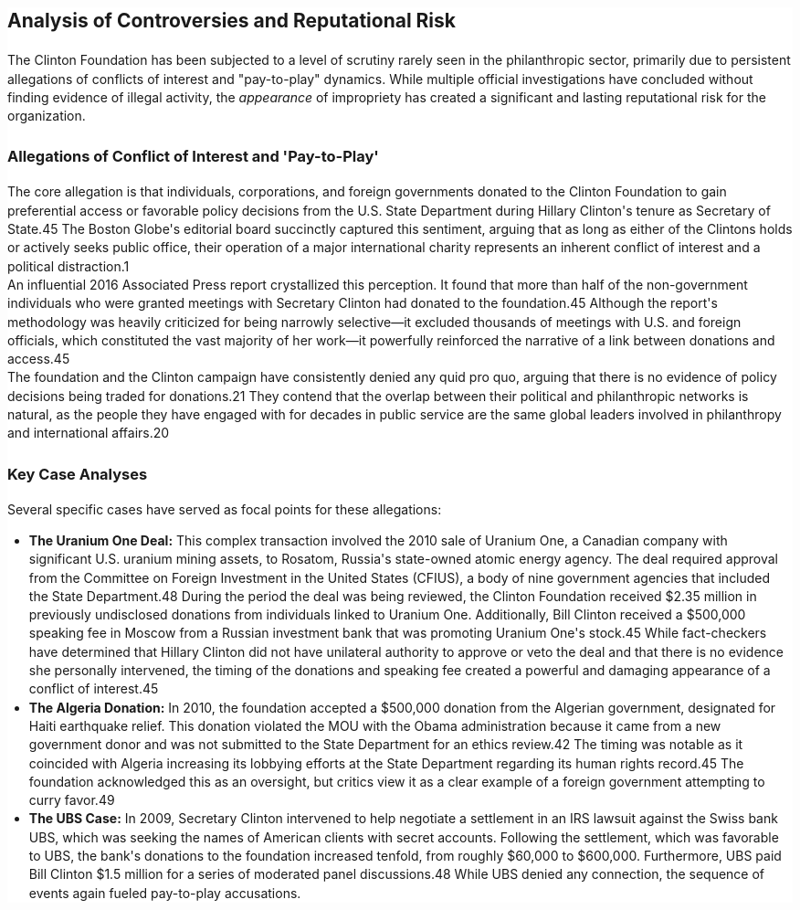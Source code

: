 ## **Analysis of Controversies and Reputational Risk**

The Clinton Foundation has been subjected to a level of scrutiny rarely seen in the philanthropic sector, primarily due to persistent allegations of conflicts of interest and "pay-to-play" dynamics. While multiple official investigations have concluded without finding evidence of illegal activity, the *appearance* of impropriety has created a significant and lasting reputational risk for the organization.

### **Allegations of Conflict of Interest and 'Pay-to-Play'**

The core allegation is that individuals, corporations, and foreign governments donated to the Clinton Foundation to gain preferential access or favorable policy decisions from the U.S. State Department during Hillary Clinton's tenure as Secretary of State.45 The Boston Globe's editorial board succinctly captured this sentiment, arguing that as long as either of the Clintons holds or actively seeks public office, their operation of a major international charity represents an inherent conflict of interest and a political distraction.1  
An influential 2016 Associated Press report crystallized this perception. It found that more than half of the non-government individuals who were granted meetings with Secretary Clinton had donated to the foundation.45 Although the report's methodology was heavily criticized for being narrowly selective—it excluded thousands of meetings with U.S. and foreign officials, which constituted the vast majority of her work—it powerfully reinforced the narrative of a link between donations and access.45  
The foundation and the Clinton campaign have consistently denied any quid pro quo, arguing that there is no evidence of policy decisions being traded for donations.21 They contend that the overlap between their political and philanthropic networks is natural, as the people they have engaged with for decades in public service are the same global leaders involved in philanthropy and international affairs.20

### **Key Case Analyses**

Several specific cases have served as focal points for these allegations:

* **The Uranium One Deal:** This complex transaction involved the 2010 sale of Uranium One, a Canadian company with significant U.S. uranium mining assets, to Rosatom, Russia's state-owned atomic energy agency. The deal required approval from the Committee on Foreign Investment in the United States (CFIUS), a body of nine government agencies that included the State Department.48 During the period the deal was being reviewed, the Clinton Foundation received $2.35 million in previously undisclosed donations from individuals linked to Uranium One. Additionally, Bill Clinton received a $500,000 speaking fee in Moscow from a Russian investment bank that was promoting Uranium One's stock.45 While fact-checkers have determined that Hillary Clinton did not have unilateral authority to approve or veto the deal and that there is no evidence she personally intervened, the timing of the donations and speaking fee created a powerful and damaging appearance of a conflict of interest.45  
* **The Algeria Donation:** In 2010, the foundation accepted a $500,000 donation from the Algerian government, designated for Haiti earthquake relief. This donation violated the MOU with the Obama administration because it came from a new government donor and was not submitted to the State Department for an ethics review.42 The timing was notable as it coincided with Algeria increasing its lobbying efforts at the State Department regarding its human rights record.45 The foundation acknowledged this as an oversight, but critics view it as a clear example of a foreign government attempting to curry favor.49  
* **The UBS Case:** In 2009, Secretary Clinton intervened to help negotiate a settlement in an IRS lawsuit against the Swiss bank UBS, which was seeking the names of American clients with secret accounts. Following the settlement, which was favorable to UBS, the bank's donations to the foundation increased tenfold, from roughly $60,000 to $600,000. Furthermore, UBS paid Bill Clinton $1.5 million for a series of moderated panel discussions.48 While UBS denied any connection, the sequence of events again fueled pay-to-play accusations.
